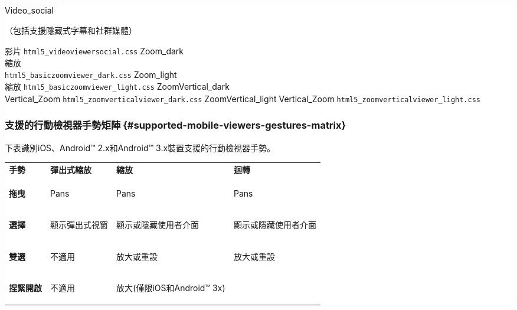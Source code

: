   </tr>
  <tr>
   <td><p>Video_social</p> <p>（包括支援隱藏式字幕和社群媒體）</p> </td>
   <td>影片</td>
   <td><code>html5_videoviewersocial.css</code></td>
  </tr>
  <tr>
   <td>Zoom_dark<br /> </td>
   <td>縮放<br /> </td>
   <td><code>html5_basiczoomviewer_dark.css</code></td>
  </tr>
  <tr>
   <td>Zoom_light<br /> </td>
   <td>縮放</td>
   <td><code>html5_basiczoomviewer_light.css</code></td>
  </tr>
  <tr>
   <td>ZoomVertical_dark<br /> </td>
   <td>Vertical_Zoom</td>
   <td><code>html5_zoomverticalviewer_dark.css</code></td>
  </tr>
  <tr>
   <td>ZoomVertical_light</td>
   <td>Vertical_Zoom</td>
   <td><code>html5_zoomverticalviewer_light.css</code></td>
  </tr>
 </tbody>
</table>

### 支援的行動檢視器手勢矩陣 {#supported-mobile-viewers-gestures-matrix}

下表識別iOS、Android™ 2.x和Android™ 3.x裝置支援的行動檢視器手勢。

<table>
 <tbody>
  <tr>
   <td><strong>手勢</strong></td>
   <td><strong>彈出式縮放</strong></td>
   <td><strong>縮放</strong></td>
   <td><strong>迴轉</strong></td>
  </tr>
  <tr>
   <td><p><strong>拖曳</strong></p> </td>
   <td><p>Pans</p> </td>
   <td><p>Pans</p> </td>
   <td><p>Pans</p> </td>
  </tr>
  <tr>
   <td><p><strong>選擇</strong></p> </td>
   <td><p>顯示彈出式視窗</p> </td>
   <td><p>顯示或隱藏使用者介面</p> </td>
   <td><p>顯示或隱藏使用者介面</p> </td>
  </tr>
  <tr>
   <td><p><strong>雙選</strong></p> </td>
   <td><p>不適用</p> </td>
   <td><p>放大或重設</p> </td>
   <td><p>放大或重設</p> </td>
  </tr>
  <tr>
   <td><p><strong>捏緊開啟</strong></p> </td>
   <td><p>不適用</p> </td>
   <td><p>放大(僅限iOS和Android™ 3x)</p> </td>